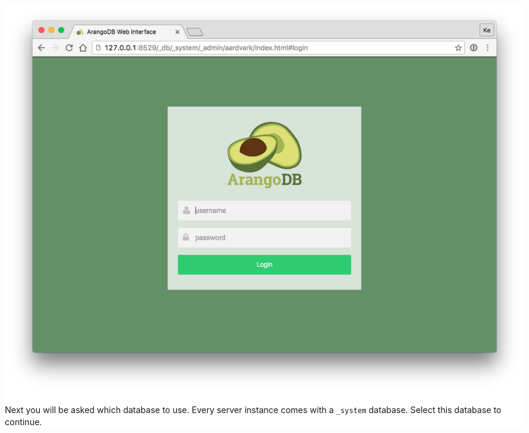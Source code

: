 ![Aardvark Login Form](images/loginView.png)

Next you will be asked which database to use. Every server instance comes with
a `_system` database. Select this database to continue.
